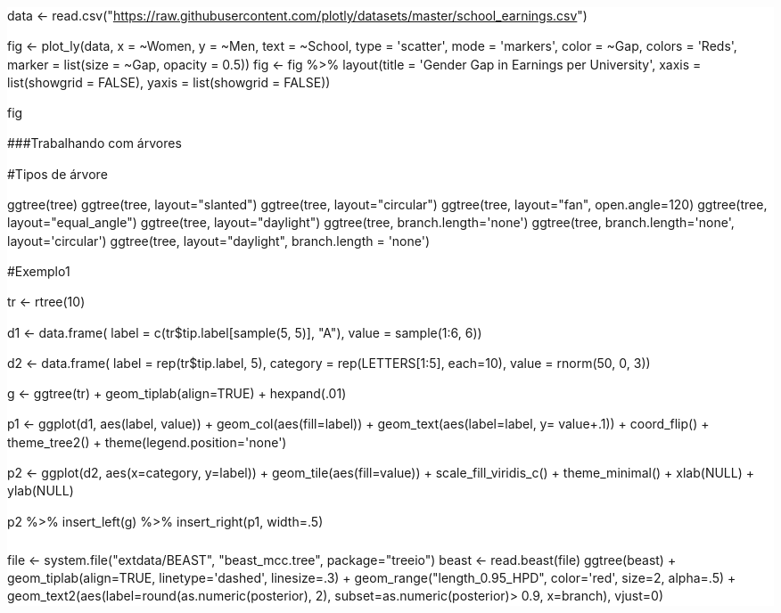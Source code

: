 data <- read.csv("https://raw.githubusercontent.com/plotly/datasets/master/school_earnings.csv")

fig <- plot_ly(data, x = ~Women, y = ~Men, text = ~School, type = 'scatter', mode = 'markers', color = ~Gap, colors = 'Reds',
               marker = list(size = ~Gap, opacity = 0.5))
fig <- fig %>% layout(title = 'Gender Gap in Earnings per University',
                      xaxis = list(showgrid = FALSE),
                      yaxis = list(showgrid = FALSE))

fig

###Trabalhando com árvores

#Tipos de árvore

ggtree(tree)
ggtree(tree, layout="slanted") 
ggtree(tree, layout="circular")
ggtree(tree, layout="fan", open.angle=120)
ggtree(tree, layout="equal_angle")
ggtree(tree, layout="daylight")
ggtree(tree, branch.length='none')
ggtree(tree, branch.length='none', layout='circular')
ggtree(tree, layout="daylight", branch.length = 'none')

#Exemplo1

tr <- rtree(10)

d1 <- data.frame(
  label = c(tr$tip.label[sample(5, 5)], "A"),
  value = sample(1:6, 6))

d2 <- data.frame(
  label = rep(tr$tip.label, 5),
  category = rep(LETTERS[1:5], each=10),
  value = rnorm(50, 0, 3)) 

g <- ggtree(tr) + geom_tiplab(align=TRUE) + hexpand(.01)

p1 <- ggplot(d1, aes(label, value)) + geom_col(aes(fill=label)) + 
  geom_text(aes(label=label, y= value+.1)) +
  coord_flip() + theme_tree2() + theme(legend.position='none')

p2 <- ggplot(d2, aes(x=category, y=label)) + 
  geom_tile(aes(fill=value)) + scale_fill_viridis_c() + 
  theme_minimal() + xlab(NULL) + ylab(NULL)

p2 %>% insert_left(g) %>% insert_right(p1, width=.5) 

###

file <- system.file("extdata/BEAST", "beast_mcc.tree", 
                    package="treeio")
beast <- read.beast(file)
ggtree(beast) + 
  geom_tiplab(align=TRUE, linetype='dashed', linesize=.3) + 
  geom_range("length_0.95_HPD", color='red', size=2, alpha=.5) + 
  geom_text2(aes(label=round(as.numeric(posterior), 2), 
                 subset=as.numeric(posterior)> 0.9, 
                 x=branch), vjust=0) 
